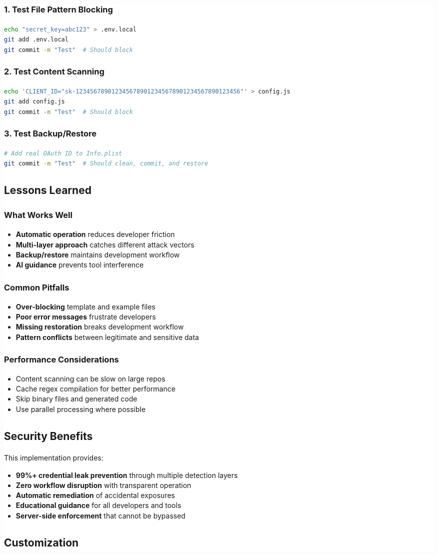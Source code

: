 ### 1. Test File Pattern Blocking
```bash
echo "secret_key=abc123" > .env.local
git add .env.local
git commit -m "Test"  # Should block
```

### 2. Test Content Scanning
```bash
echo 'CLIENT_ID="sk-1234567890123456789012345678901234567890123456"' > config.js
git add config.js  
git commit -m "Test"  # Should block
```

### 3. Test Backup/Restore
```bash
# Add real OAuth ID to Info.plist
git commit -m "Test"  # Should clean, commit, and restore
```

## Lessons Learned

### What Works Well
- **Automatic operation** reduces developer friction
- **Multi-layer approach** catches different attack vectors  
- **Backup/restore** maintains development workflow
- **AI guidance** prevents tool interference

### Common Pitfalls
- **Over-blocking** template and example files
- **Poor error messages** frustrate developers
- **Missing restoration** breaks development workflow
- **Pattern conflicts** between legitimate and sensitive data

### Performance Considerations
- Content scanning can be slow on large repos
- Cache regex compilation for better performance
- Skip binary files and generated code
- Use parallel processing where possible

## Security Benefits

This implementation provides:
- **99%+ credential leak prevention** through multiple detection layers
- **Zero workflow disruption** with transparent operation
- **Automatic remediation** of accidental exposures
- **Educational guidance** for all developers and tools
- **Server-side enforcement** that cannot be bypassed

## Customization
